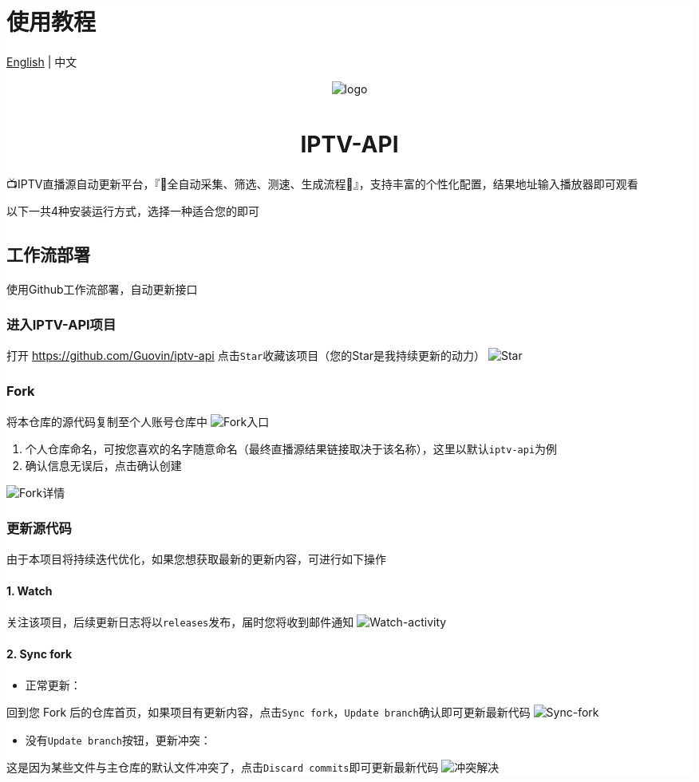 # 使用教程

[English](./tutorial_en.md) | 中文

<div align="center">
  <img src="../static/images/logo.png" alt="logo"/>
  <h1 align="center">IPTV-API</h1>
</div>

📺IPTV直播源自动更新平台，『🤖全自动采集、筛选、测速、生成流程🚀』，支持丰富的个性化配置，结果地址输入播放器即可观看

以下一共4种安装运行方式，选择一种适合您的即可

## 工作流部署

使用Github工作流部署，自动更新接口

### 进入IPTV-API项目

打开 https://github.com/Guovin/iptv-api 点击`Star`收藏该项目（您的Star是我持续更新的动力）
![Star](./images/star.png 'Star')

### Fork

将本仓库的源代码复制至个人账号仓库中
![Fork入口](./images/fork-btn.png 'Fork入口')

1. 个人仓库命名，可按您喜欢的名字随意命名（最终直播源结果链接取决于该名称），这里以默认`iptv-api`为例
2. 确认信息无误后，点击确认创建

![Fork详情](./images/fork-detail.png 'Fork详情')

### 更新源代码

由于本项目将持续迭代优化，如果您想获取最新的更新内容，可进行如下操作

#### 1. Watch

关注该项目，后续更新日志将以`releases`发布，届时您将收到邮件通知
![Watch-activity](./images/watch-activity.png 'Watch All Activity')

#### 2. Sync fork

- 正常更新：

回到您 Fork 后的仓库首页，如果项目有更新内容，点击`Sync fork`，`Update branch`确认即可更新最新代码
![Sync-fork](./images/sync-fork.png 'Sync fork')

- 没有`Update branch`按钮，更新冲突：

这是因为某些文件与主仓库的默认文件冲突了，点击`Discard commits`即可更新最新代码
![冲突解决](./images/conflict.png '冲突解决')
